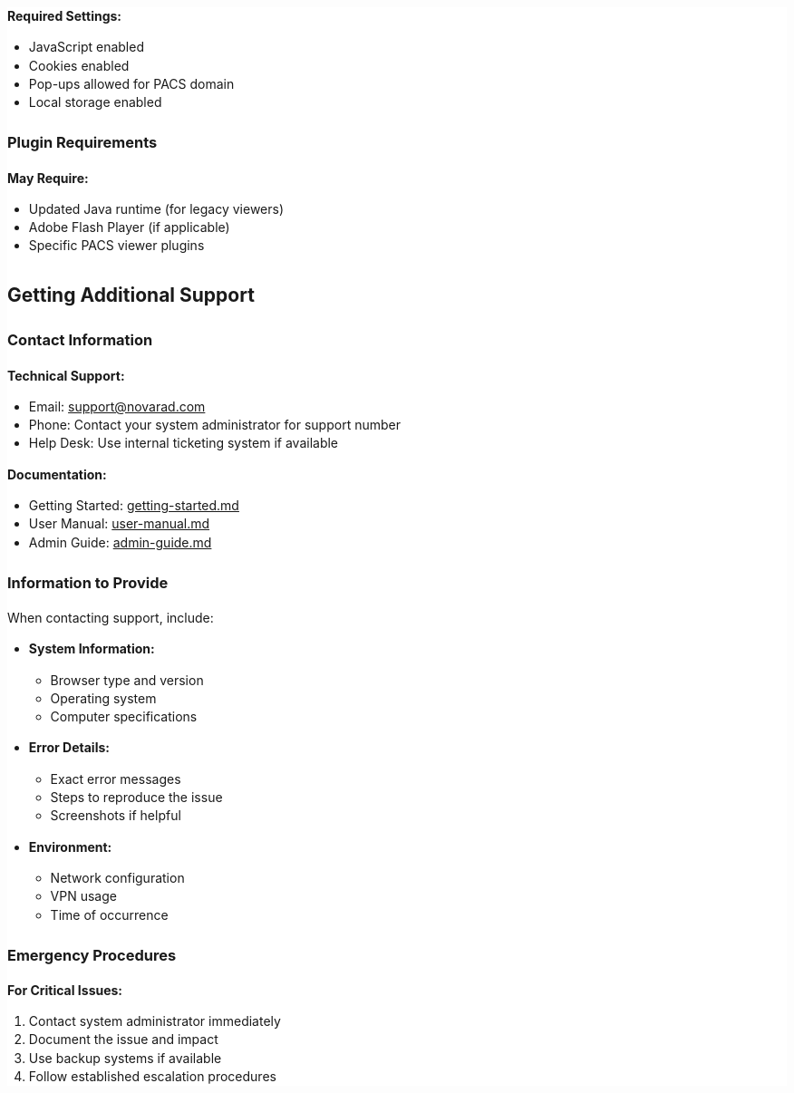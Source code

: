 **Required Settings:**

- JavaScript enabled
- Cookies enabled
- Pop-ups allowed for PACS domain
- Local storage enabled

### Plugin Requirements

**May Require:**

- Updated Java runtime (for legacy viewers)
- Adobe Flash Player (if applicable)
- Specific PACS viewer plugins

## Getting Additional Support

### Contact Information

**Technical Support:**

- Email: [support@novarad.com](mailto:support@novarad.com)
- Phone: Contact your system administrator for support number
- Help Desk: Use internal ticketing system if available

**Documentation:**

- Getting Started: [getting-started.md](getting-started.md)
- User Manual: [user-manual.md](user-manual.md)
- Admin Guide: [admin-guide.md](admin-guide.md)

### Information to Provide

When contacting support, include:

- **System Information:**
  - Browser type and version
  - Operating system
  - Computer specifications

- **Error Details:**
  - Exact error messages
  - Steps to reproduce the issue
  - Screenshots if helpful

- **Environment:**
  - Network configuration
  - VPN usage
  - Time of occurrence

### Emergency Procedures

**For Critical Issues:**

1. Contact system administrator immediately
2. Document the issue and impact
3. Use backup systems if available
4. Follow established escalation procedures
